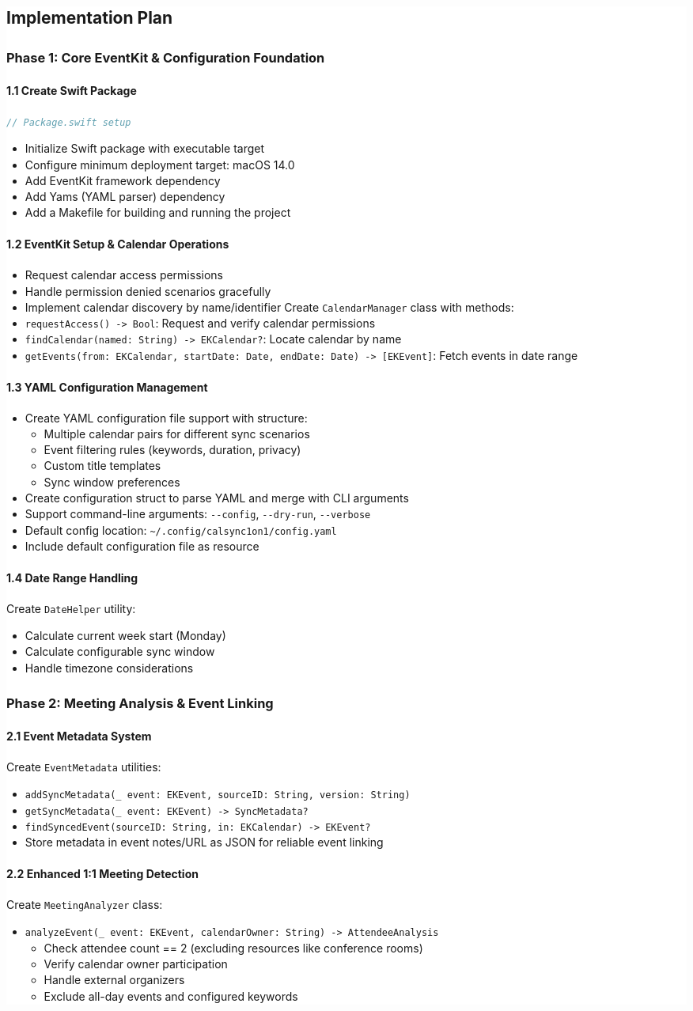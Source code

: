 ## Implementation Plan

### Phase 1: Core EventKit & Configuration Foundation

#### 1.1 Create Swift Package
```swift
// Package.swift setup
```
- Initialize Swift package with executable target
- Configure minimum deployment target: macOS 14.0
- Add EventKit framework dependency
- Add Yams (YAML parser) dependency
- Add a Makefile for building and running the project

#### 1.2 EventKit Setup & Calendar Operations
- Request calendar access permissions
- Handle permission denied scenarios gracefully
- Implement calendar discovery by name/identifier
Create `CalendarManager` class with methods:
- `requestAccess() -> Bool`: Request and verify calendar permissions
- `findCalendar(named: String) -> EKCalendar?`: Locate calendar by name
- `getEvents(from: EKCalendar, startDate: Date, endDate: Date) -> [EKEvent]`: Fetch events in date range

#### 1.3 YAML Configuration Management
- Create YAML configuration file support with structure:
  - Multiple calendar pairs for different sync scenarios
  - Event filtering rules (keywords, duration, privacy)
  - Custom title templates
  - Sync window preferences
- Create configuration struct to parse YAML and merge with CLI arguments
- Support command-line arguments: `--config`, `--dry-run`, `--verbose`
- Default config location: `~/.config/calsync1on1/config.yaml`
- Include default configuration file as resource

#### 1.4 Date Range Handling
Create `DateHelper` utility:
- Calculate current week start (Monday)
- Calculate configurable sync window
- Handle timezone considerations

### Phase 2: Meeting Analysis & Event Linking

#### 2.1 Event Metadata System
Create `EventMetadata` utilities:
- `addSyncMetadata(_ event: EKEvent, sourceID: String, version: String)`
- `getSyncMetadata(_ event: EKEvent) -> SyncMetadata?`
- `findSyncedEvent(sourceID: String, in: EKCalendar) -> EKEvent?`
- Store metadata in event notes/URL as JSON for reliable event linking

#### 2.2 Enhanced 1:1 Meeting Detection
Create `MeetingAnalyzer` class:
- `analyzeEvent(_ event: EKEvent, calendarOwner: String) -> AttendeeAnalysis`
  - Check attendee count == 2 (excluding resources like conference rooms)
  - Verify calendar owner participation
  - Handle external organizers
  - Exclude all-day events and configured keywords
